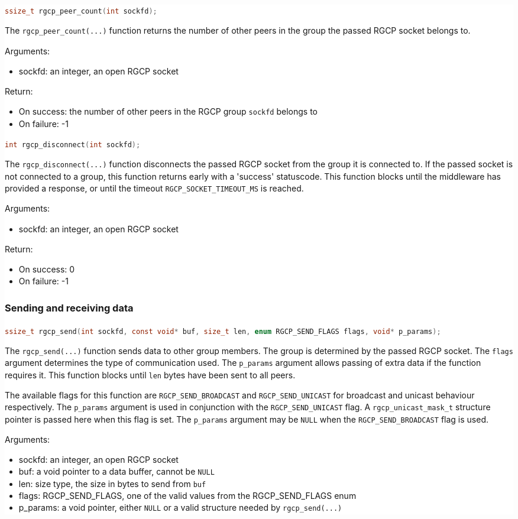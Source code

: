 ```C
ssize_t rgcp_peer_count(int sockfd);
```

The `rgcp_peer_count(...)` function returns the number of other peers in the group
the passed RGCP socket belongs to.

Arguments:

- sockfd: an integer, an open RGCP socket

Return:

- On success: the number of other peers in the RGCP group `sockfd` belongs to
- On failure: -1

```C
int rgcp_disconnect(int sockfd);
```

The `rgcp_disconnect(...)` function disconnects the passed RGCP socket from the group it
is connected to. If the passed socket is not connected to a group, this function returns
early with a 'success' statuscode. This function blocks until the middleware has provided a
response, or until the timeout `RGCP_SOCKET_TIMEOUT_MS` is reached.

Arguments:

- sockfd: an integer, an open RGCP socket

Return:

- On success: 0
- On failure: -1

### Sending and receiving data

```C
ssize_t rgcp_send(int sockfd, const void* buf, size_t len, enum RGCP_SEND_FLAGS flags, void* p_params);
```

The `rgcp_send(...)` function sends data to other group members. The group is determined by the passed RGCP socket.
The `flags` argument determines the type of communication used. The `p_params` argument allows passing of
extra data if the function requires it. This function blocks until `len` bytes have been sent to all peers.

The available flags for this function are `RGCP_SEND_BROADCAST` and `RGCP_SEND_UNICAST` for broadcast and unicast behaviour respectively.
The `p_params` argument is used in conjunction with the `RGCP_SEND_UNICAST` flag. A `rgcp_unicast_mask_t` structure pointer is passed here when this
flag is set. The `p_params` argument may be `NULL` when the `RGCP_SEND_BROADCAST` flag is used.

Arguments:

- sockfd: an integer, an open RGCP socket
- buf: a void pointer to a data buffer, cannot be `NULL`
- len: size type, the size in bytes to send from `buf`
- flags: RGCP_SEND_FLAGS, one of the valid values from the RGCP_SEND_FLAGS enum
- p_params: a void pointer, either `NULL` or a valid structure needed by `rgcp_send(...)`
